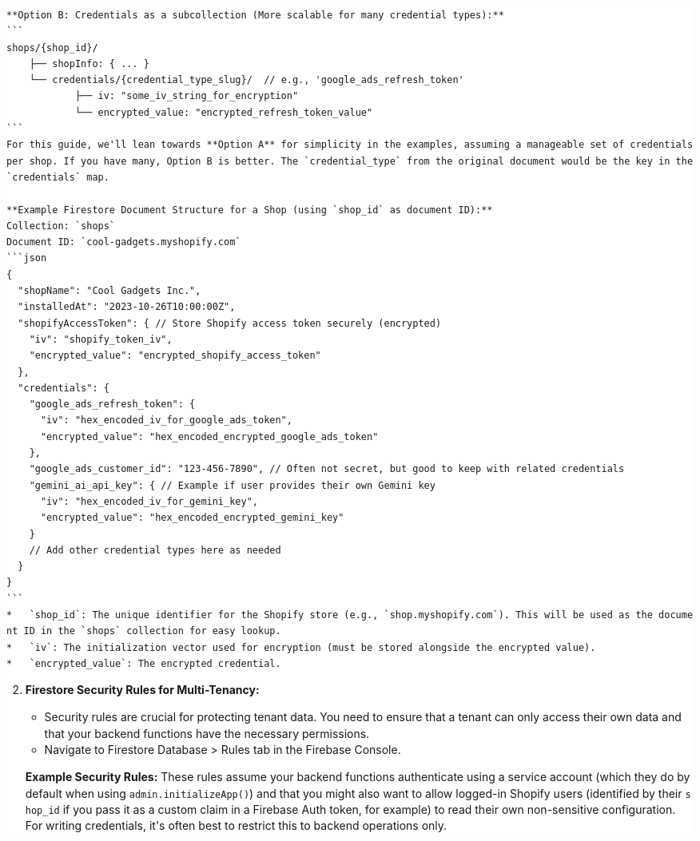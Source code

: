    **Option B: Credentials as a subcollection (More scalable for many credential types):**
    ```
    shops/{shop_id}/
        ├── shopInfo: { ... }
        └── credentials/{credential_type_slug}/  // e.g., 'google_ads_refresh_token'
                ├── iv: "some_iv_string_for_encryption"
                └── encrypted_value: "encrypted_refresh_token_value"
    ```
    For this guide, we'll lean towards **Option A** for simplicity in the examples, assuming a manageable set of credentials per shop. If you have many, Option B is better. The `credential_type` from the original document would be the key in the `credentials` map.

    **Example Firestore Document Structure for a Shop (using `shop_id` as document ID):**
    Collection: `shops`
    Document ID: `cool-gadgets.myshopify.com`
    ```json
    {
      "shopName": "Cool Gadgets Inc.",
      "installedAt": "2023-10-26T10:00:00Z",
      "shopifyAccessToken": { // Store Shopify access token securely (encrypted)
        "iv": "shopify_token_iv",
        "encrypted_value": "encrypted_shopify_access_token"
      },
      "credentials": {
        "google_ads_refresh_token": {
          "iv": "hex_encoded_iv_for_google_ads_token",
          "encrypted_value": "hex_encoded_encrypted_google_ads_token"
        },
        "google_ads_customer_id": "123-456-7890", // Often not secret, but good to keep with related credentials
        "gemini_ai_api_key": { // Example if user provides their own Gemini key
          "iv": "hex_encoded_iv_for_gemini_key",
          "encrypted_value": "hex_encoded_encrypted_gemini_key"
        }
        // Add other credential types here as needed
      }
    }
    ```
    *   `shop_id`: The unique identifier for the Shopify store (e.g., `shop.myshopify.com`). This will be used as the document ID in the `shops` collection for easy lookup.
    *   `iv`: The initialization vector used for encryption (must be stored alongside the encrypted value).
    *   `encrypted_value`: The encrypted credential.

2.  **Firestore Security Rules for Multi-Tenancy:**
    *   Security rules are crucial for protecting tenant data. You need to ensure that a tenant can only access their own data and that your backend functions have the necessary permissions.
    *   Navigate to Firestore Database > Rules tab in the Firebase Console.

    **Example Security Rules:**
    These rules assume your backend functions authenticate using a service account (which they do by default when using `admin.initializeApp()`) and that you might also want to allow logged-in Shopify users (identified by their `shop_id` if you pass it as a custom claim in a Firebase Auth token, for example) to read their own non-sensitive configuration. For writing credentials, it's often best to restrict this to backend operations only.
